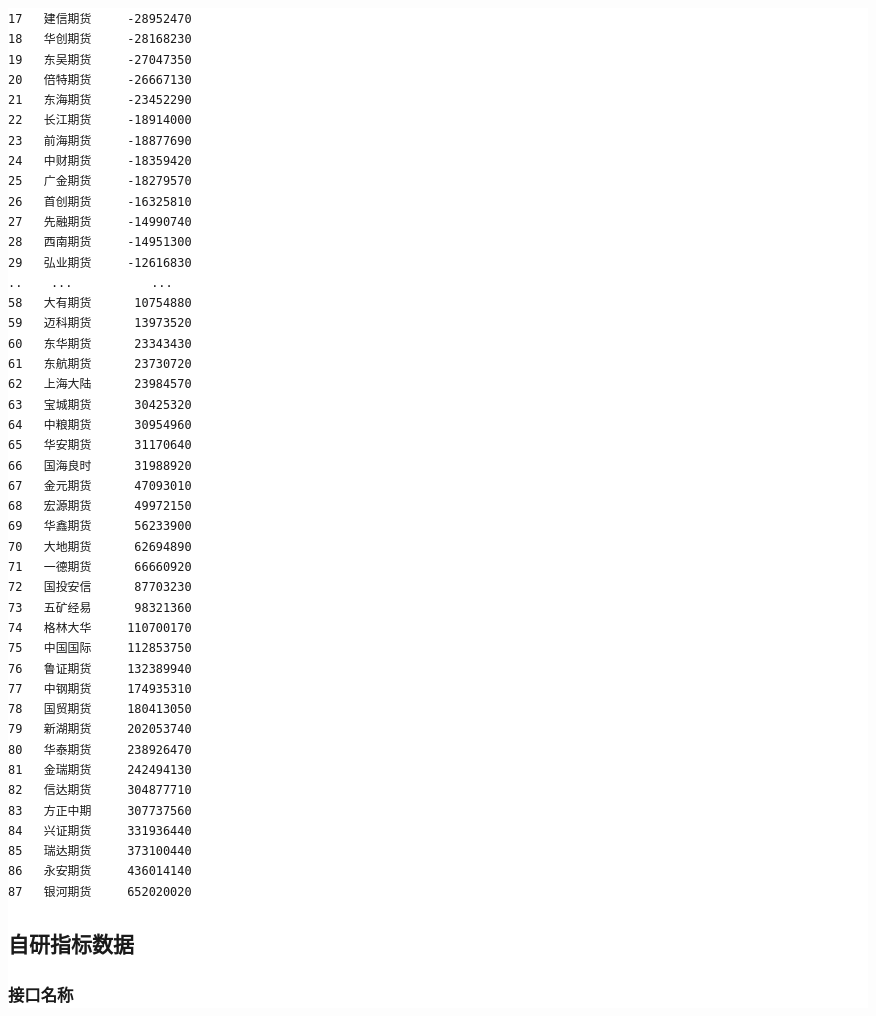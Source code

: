 ```
17   建信期货     -28952470
18   华创期货     -28168230
19   东吴期货     -27047350
20   倍特期货     -26667130
21   东海期货     -23452290
22   长江期货     -18914000
23   前海期货     -18877690
24   中财期货     -18359420
25   广金期货     -18279570
26   首创期货     -16325810
27   先融期货     -14990740
28   西南期货     -14951300
29   弘业期货     -12616830
..    ...           ...
58   大有期货      10754880
59   迈科期货      13973520
60   东华期货      23343430
61   东航期货      23730720
62   上海大陆      23984570
63   宝城期货      30425320
64   中粮期货      30954960
65   华安期货      31170640
66   国海良时      31988920
67   金元期货      47093010
68   宏源期货      49972150
69   华鑫期货      56233900
70   大地期货      62694890
71   一德期货      66660920
72   国投安信      87703230
73   五矿经易      98321360
74   格林大华     110700170
75   中国国际     112853750
76   鲁证期货     132389940
77   中钢期货     174935310
78   国贸期货     180413050
79   新湖期货     202053740
80   华泰期货     238926470
81   金瑞期货     242494130
82   信达期货     304877710
83   方正中期     307737560
84   兴证期货     331936440
85   瑞达期货     373100440
86   永安期货     436014140
87   银河期货     652020020
```

## 自研指标数据

### 接口名称
